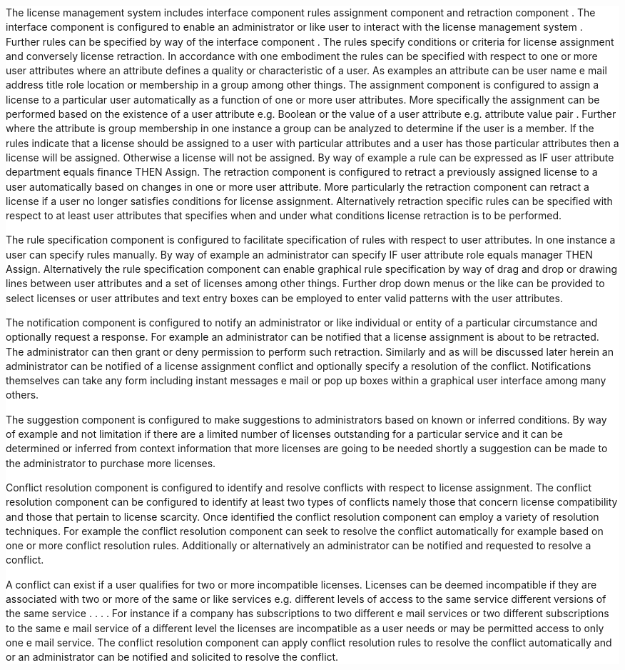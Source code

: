 The license management system includes interface component rules assignment component and retraction component . The interface component is configured to enable an administrator or like user to interact with the license management system . Further rules can be specified by way of the interface component . The rules specify conditions or criteria for license assignment and conversely license retraction. In accordance with one embodiment the rules can be specified with respect to one or more user attributes where an attribute defines a quality or characteristic of a user. As examples an attribute can be user name e mail address title role location or membership in a group among other things. The assignment component is configured to assign a license to a particular user automatically as a function of one or more user attributes. More specifically the assignment can be performed based on the existence of a user attribute e.g. Boolean or the value of a user attribute e.g. attribute value pair . Further where the attribute is group membership in one instance a group can be analyzed to determine if the user is a member. If the rules indicate that a license should be assigned to a user with particular attributes and a user has those particular attributes then a license will be assigned. Otherwise a license will not be assigned. By way of example a rule can be expressed as IF user attribute department equals finance THEN Assign. The retraction component is configured to retract a previously assigned license to a user automatically based on changes in one or more user attribute. More particularly the retraction component can retract a license if a user no longer satisfies conditions for license assignment. Alternatively retraction specific rules can be specified with respect to at least user attributes that specifies when and under what conditions license retraction is to be performed.

The rule specification component is configured to facilitate specification of rules with respect to user attributes. In one instance a user can specify rules manually. By way of example an administrator can specify IF user attribute role equals manager THEN Assign. Alternatively the rule specification component can enable graphical rule specification by way of drag and drop or drawing lines between user attributes and a set of licenses among other things. Further drop down menus or the like can be provided to select licenses or user attributes and text entry boxes can be employed to enter valid patterns with the user attributes.

The notification component is configured to notify an administrator or like individual or entity of a particular circumstance and optionally request a response. For example an administrator can be notified that a license assignment is about to be retracted. The administrator can then grant or deny permission to perform such retraction. Similarly and as will be discussed later herein an administrator can be notified of a license assignment conflict and optionally specify a resolution of the conflict. Notifications themselves can take any form including instant messages e mail or pop up boxes within a graphical user interface among many others.

The suggestion component is configured to make suggestions to administrators based on known or inferred conditions. By way of example and not limitation if there are a limited number of licenses outstanding for a particular service and it can be determined or inferred from context information that more licenses are going to be needed shortly a suggestion can be made to the administrator to purchase more licenses.

Conflict resolution component is configured to identify and resolve conflicts with respect to license assignment. The conflict resolution component can be configured to identify at least two types of conflicts namely those that concern license compatibility and those that pertain to license scarcity. Once identified the conflict resolution component can employ a variety of resolution techniques. For example the conflict resolution component can seek to resolve the conflict automatically for example based on one or more conflict resolution rules. Additionally or alternatively an administrator can be notified and requested to resolve a conflict.

A conflict can exist if a user qualifies for two or more incompatible licenses. Licenses can be deemed incompatible if they are associated with two or more of the same or like services e.g. different levels of access to the same service different versions of the same service . . . . For instance if a company has subscriptions to two different e mail services or two different subscriptions to the same e mail service of a different level the licenses are incompatible as a user needs or may be permitted access to only one e mail service. The conflict resolution component can apply conflict resolution rules to resolve the conflict automatically and or an administrator can be notified and solicited to resolve the conflict.
